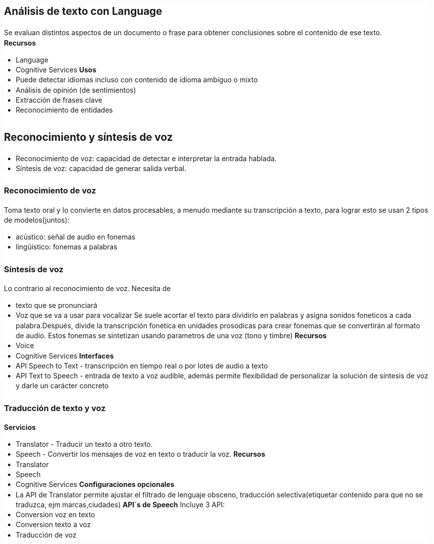 ## **Análisis de texto con Language**
Se evaluan distintos aspectos de un documento o frase para obtener conclusiones sobre el contenido de ese texto.  
**Recursos**  
- Language
- Cognitive Services
**Usos**
- Puede detectar idiomas incluso con contenido de idioma ambiguo o mixto  
- Análisis de opinión (de sentimientos)
- Extracción de frases clave
- Reconocimiento de entidades

## **Reconocimiento y síntesis de voz**
- Reconocimiento de voz: capacidad de detectar e interpretar la entrada hablada.
- Síntesis de voz: capacidad de generar salida verbal.
### **Reconocimiento de voz**
Toma texto oral y lo convierte en datos procesables, a menudo mediante su transcripción a texto, para lograr esto se usan 2 tipos de modelos(juntos):
- acústico: señal de audio en fonemas
- lingüístico: fonemas a palabras

### **Síntesis de voz**
Lo contrario al reconocimiento de voz. Necesita de
- texto que se pronunciará
- Voz que se va a usar para vocalizar
Se suele acortar el texto para dividirlo en palabras y asigna sonidos foneticos a cada palabra.Después, divide la transcripción fonética en unidades prosodicas para crear fonemas que se convertirán al formato de audio. Estos fonemas se sintetizan usando parametros de una voz (tono y timbre)
**Recursos**
- Voice
- Cognitive Services
**Interfaces**
- API Speech to Text - transcripción en tiempo real o por lotes de audio a texto
- API Text to Speech - entrada de texto a voz audible, además permite flexibilidad de personalizar la solución de síntesis de voz y darle un carácter concreto

### **Traducción de texto y voz**
**Servicios**
- Translator - Traducir un texto a otro texto.
- Speech - Convertir los mensajes de voz en texto o traducir la voz.
**Recursos**
- Translator
- Speech
- Cognitive Services
**Configuraciones opcionales**
- La API de Translator permite ajustar el filtrado de lenguaje obsceno, traducción selectiva(etiquetar contenido para que no se traduzca, ejm marcas,ciudades)
**API´s de Speech**
Incluye 3 API:
- Conversion voz en texto
- Conversion texto a voz
- Traducción de voz
